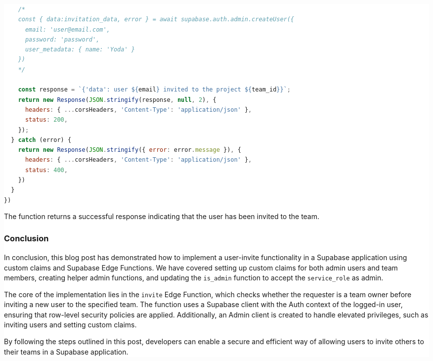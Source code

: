 ```javascript
    /*
    const { data:invitation_data, error } = await supabase.auth.admin.createUser({
      email: 'user@email.com',
      password: 'password',
      user_metadata: { name: 'Yoda' }
    })
    */

    const response = `{'data': user ${email} invited to the project ${team_id}}`;
    return new Response(JSON.stringify(response, null, 2), {
      headers: { ...corsHeaders, 'Content-Type': 'application/json' },
      status: 200,
    });
  } catch (error) {
    return new Response(JSON.stringify({ error: error.message }), {
      headers: { ...corsHeaders, 'Content-Type': 'application/json' },
      status: 400,
    })
  }
})
```

The function returns a successful response indicating that the user has been invited to the team.

### Conclusion

In conclusion, this blog post has demonstrated how to implement a user-invite functionality in a Supabase application using custom claims and Supabase Edge Functions. We have covered setting up custom claims for both admin users and team members, creating helper admin functions, and updating the `is_admin` function to accept the `service_role` as admin.

The core of the implementation lies in the `invite` Edge Function, which checks whether the requester is a team owner before inviting a new user to the specified team. The function uses a Supabase client with the Auth context of the logged-in user, ensuring that row-level security policies are applied. Additionally, an Admin client is created to handle elevated privileges, such as inviting users and setting custom claims.

By following the steps outlined in this post, developers can enable a secure and efficient way of allowing users to invite others to their teams in a Supabase application.